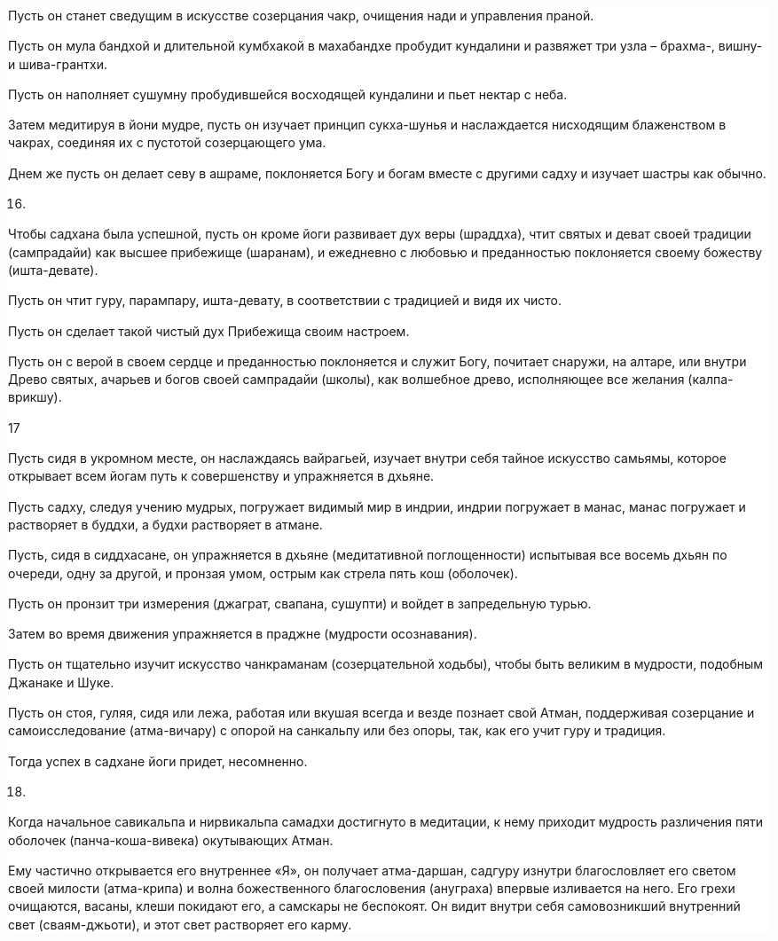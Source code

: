  Пусть он станет сведущим в искусстве созерцания чакр, очищения нади и управления праной.

 Пусть он мула бандхой и длительной кумбхакой в махабандхе пробудит кундалини и развяжет три узла – брахма-, вишну- и шива-грантхи.

 Пусть он наполняет сушумну пробудившейся восходящей кундалини и пьет нектар с неба.

 Затем медитируя в йони мудре, пусть он изучает принцип сукха-шунья и наслаждается нисходящим блаженством в чакрах, соединяя их с пустотой созерцающего ума.

 Днем же пусть он делает севу в ашраме, поклоняется Богу и богам вместе с другими садху и изучает шастры как обычно.

 16.

 Чтобы садхана была успешной, пусть он кроме йоги развивает дух веры (шраддха), чтит святых и деват своей традиции (сампрадайи) как высшее прибежище (шаранам), и ежедневно с любовью и преданностью поклоняется своему божеству (ишта-девате).

 Пусть он чтит гуру, парампару, ишта-девату, в соответствии с традицией и видя их чисто.

 Пусть он сделает такой чистый дух Прибежища своим настроем.

 Пусть он с верой в своем сердце и преданностью поклоняется и служит Богу, почитает снаружи, на алтаре, или внутри Древо святых, ачарьев и богов своей сампрадайи (школы), как волшебное древо, исполняющее все желания (калпа-врикшу).

 17

 Пусть сидя в укромном месте, он наслаждаясь вайрагьей, изучает внутри себя тайное искусство самьямы, которое открывает всем йогам путь к совершенству и упражняется в дхьяне.

 Пусть садху, следуя учению мудрых, погружает видимый мир в индрии, индрии погружает в манас, манас погружает и растворяет в буддхи, а будхи растворяет в атмане.

 Пусть, сидя в сиддхасане, он упражняется в дхьяне (медитативной поглощенности) испытывая все восемь дхьян по очереди, одну за другой, и пронзая умом, острым как стрела пять кош (оболочек).

 Пусть он пронзит три измерения (джаграт, свапана, сушупти) и войдет в запредельную турью.

 Затем во время движения упражняется в праджне (мудрости осознавания). 

 Пусть он тщательно изучит искусство чанкраманам (созерцательной ходьбы), чтобы быть великим в мудрости, подобным Джанаке и Шуке.

 Пусть он стоя, гуляя, сидя или лежа, работая или вкушая всегда и везде познает свой Атман, поддерживая созерцание и самоисследование (атма-вичару) с опорой на санкальпу или без опоры, так, как его учит гуру и традиция.

 Тогда успех в садхане йоги придет, несомненно.

 18.

 Когда начальное савикальпа и нирвикальпа самадхи достигнуто в медитации, к нему приходит мудрость различения пяти оболочек (панча-коша-вивека) окутывающих Атман.

 Ему частично открывается его внутреннее «Я», он получает атма-даршан, садгуру изнутри благословляет его светом своей милости (атма-крипа) и волна божественного благословения (ануграха) впервые изливается на него. Его грехи очищаются, васаны, клеши покидают его, а самскары не беспокоят. Он видит внутри себя самовозникший внутренний свет (сваям-джьоти), и этот свет растворяет его карму.
